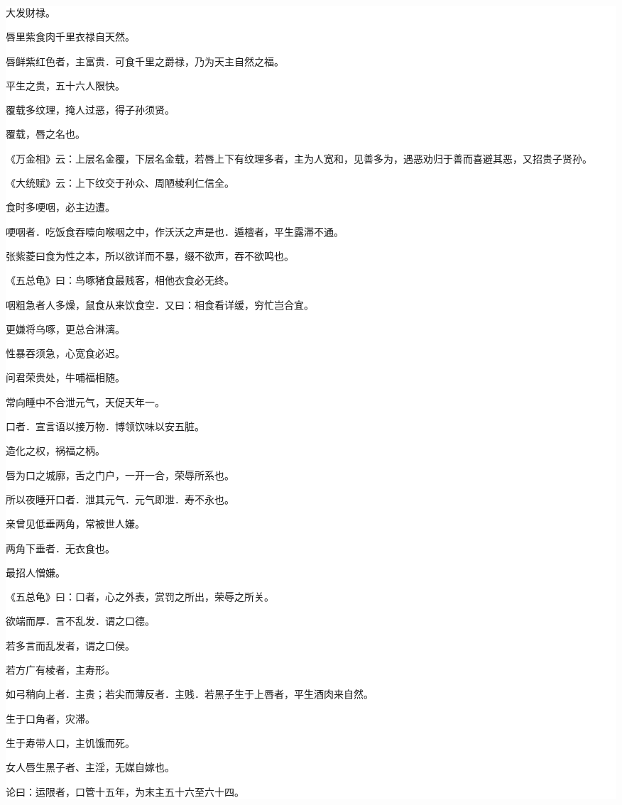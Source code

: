 大发财禄。

唇里紫食肉千里衣禄自天然。

唇鲜紫红色者，主富贵．可食千里之爵禄，乃为天主自然之福。

平生之贵，五十六人限快。

覆载多纹理，掩人过恶，得子孙须贤。

覆载，唇之名也。

《万金相》云：上层名金覆，下层名金载，若唇上下有纹理多者，主为人宽和，见善多为，遇恶劝归于善而喜避其恶，又招贵子贤孙。

《大统赋》云：上下纹交于孙众、周陋棱利仁信全。

食时多哽咽，必主边遭。

哽咽者．吃饭食吞噎向喉咽之中，作沃沃之声是也．遁檀者，平生露滞不通。

张紫菱曰食为性之本，所以欲详而不暴，缀不欲声，吞不欲鸣也。

《五总龟》曰：鸟啄猪食最贱客，相他衣食必无终。

咽粗急者人多燥，鼠食从来饮食空．又曰：相食看详缓，穷忙岂合宜。

更嫌将乌啄，更总合淋漓。

性暴吞须急，心宽食必迟。

问君荣贵处，牛哺福相随。

常向睡中不合泄元气，天促天年一。

口者．宣言语以接万物．博领饮味以安五脏。

造化之权，祸福之柄。

唇为口之城廓，舌之门户，一开一合，荣辱所系也。

所以夜睡开口者．泄其元气．元气即泄．寿不永也。

亲曾见低垂两角，常被世人嫌。

两角下垂者．无衣食也。

最招人憎嫌。

《五总龟》曰：口者，心之外表，赏罚之所出，荣辱之所关。

欲端而厚．言不乱发．谓之口德。

若多言而乱发者，谓之口侯。

若方广有棱者，主寿形。

如弓稍向上者．主贵；若尖而薄反者．主贱．若黑子生于上唇者，平生酒肉来自然。

生于口角者，灾滞。

生于寿带人口，主饥饿而死。

女人唇生黑子者、主淫，无媒自嫁也。

论曰：运限者，口管十五年，为末主五十六至六十四。
